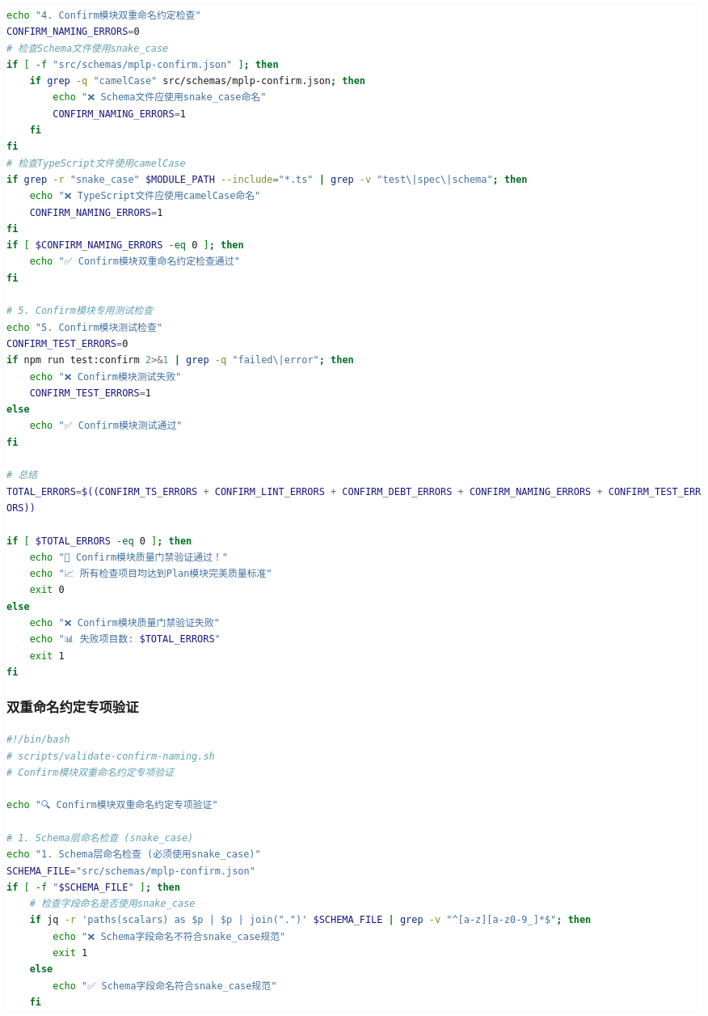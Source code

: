 ```bash
echo "4. Confirm模块双重命名约定检查"
CONFIRM_NAMING_ERRORS=0
# 检查Schema文件使用snake_case
if [ -f "src/schemas/mplp-confirm.json" ]; then
    if grep -q "camelCase" src/schemas/mplp-confirm.json; then
        echo "❌ Schema文件应使用snake_case命名"
        CONFIRM_NAMING_ERRORS=1
    fi
fi
# 检查TypeScript文件使用camelCase
if grep -r "snake_case" $MODULE_PATH --include="*.ts" | grep -v "test\|spec\|schema"; then
    echo "❌ TypeScript文件应使用camelCase命名"
    CONFIRM_NAMING_ERRORS=1
fi
if [ $CONFIRM_NAMING_ERRORS -eq 0 ]; then
    echo "✅ Confirm模块双重命名约定检查通过"
fi

# 5. Confirm模块专用测试检查
echo "5. Confirm模块测试检查"
CONFIRM_TEST_ERRORS=0
if npm run test:confirm 2>&1 | grep -q "failed\|error"; then
    echo "❌ Confirm模块测试失败"
    CONFIRM_TEST_ERRORS=1
else
    echo "✅ Confirm模块测试通过"
fi

# 总结
TOTAL_ERRORS=$((CONFIRM_TS_ERRORS + CONFIRM_LINT_ERRORS + CONFIRM_DEBT_ERRORS + CONFIRM_NAMING_ERRORS + CONFIRM_TEST_ERRORS))

if [ $TOTAL_ERRORS -eq 0 ]; then
    echo "🎉 Confirm模块质量门禁验证通过！"
    echo "📈 所有检查项目均达到Plan模块完美质量标准"
    exit 0
else
    echo "❌ Confirm模块质量门禁验证失败"
    echo "📊 失败项目数: $TOTAL_ERRORS"
    exit 1
fi
```

### **双重命名约定专项验证**
```bash
#!/bin/bash
# scripts/validate-confirm-naming.sh
# Confirm模块双重命名约定专项验证

echo "🔍 Confirm模块双重命名约定专项验证"

# 1. Schema层命名检查 (snake_case)
echo "1. Schema层命名检查 (必须使用snake_case)"
SCHEMA_FILE="src/schemas/mplp-confirm.json"
if [ -f "$SCHEMA_FILE" ]; then
    # 检查字段命名是否使用snake_case
    if jq -r 'paths(scalars) as $p | $p | join(".")' $SCHEMA_FILE | grep -v "^[a-z][a-z0-9_]*$"; then
        echo "❌ Schema字段命名不符合snake_case规范"
        exit 1
    else
        echo "✅ Schema字段命名符合snake_case规范"
    fi
```